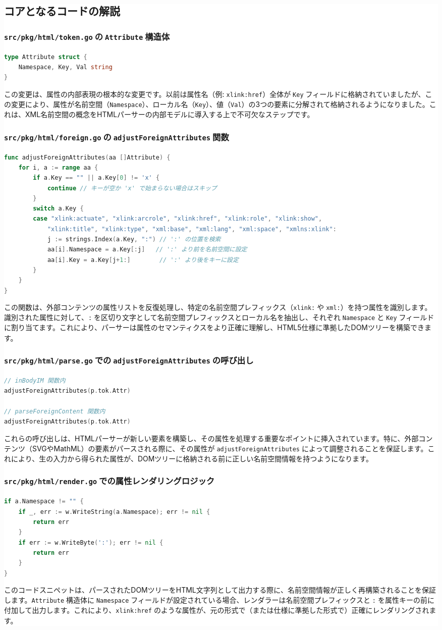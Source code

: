 ## コアとなるコードの解説

### `src/pkg/html/token.go` の `Attribute` 構造体

```go
type Attribute struct {
	Namespace, Key, Val string
}
```
この変更は、属性の内部表現の根本的な変更です。以前は属性名（例: `xlink:href`）全体が `Key` フィールドに格納されていましたが、この変更により、属性が名前空間（`Namespace`）、ローカル名（`Key`）、値（`Val`）の3つの要素に分解されて格納されるようになりました。これは、XML名前空間の概念をHTMLパーサーの内部モデルに導入する上で不可欠なステップです。

### `src/pkg/html/foreign.go` の `adjustForeignAttributes` 関数

```go
func adjustForeignAttributes(aa []Attribute) {
	for i, a := range aa {
		if a.Key == "" || a.Key[0] != 'x' {
			continue // キーが空か 'x' で始まらない場合はスキップ
		}
		switch a.Key {
		case "xlink:actuate", "xlink:arcrole", "xlink:href", "xlink:role", "xlink:show",
			"xlink:title", "xlink:type", "xml:base", "xml:lang", "xml:space", "xmlns:xlink":
			j := strings.Index(a.Key, ":") // ':' の位置を検索
			aa[i].Namespace = a.Key[:j]   // ':' より前を名前空間に設定
			aa[i].Key = a.Key[j+1:]        // ':' より後をキーに設定
		}
	}
}
```
この関数は、外部コンテンツの属性リストを反復処理し、特定の名前空間プレフィックス（`xlink:` や `xml:`）を持つ属性を識別します。識別された属性に対して、`:` を区切り文字として名前空間プレフィックスとローカル名を抽出し、それぞれ `Namespace` と `Key` フィールドに割り当てます。これにより、パーサーは属性のセマンティクスをより正確に理解し、HTML5仕様に準拠したDOMツリーを構築できます。

### `src/pkg/html/parse.go` での `adjustForeignAttributes` の呼び出し

```go
// inBodyIM 関数内
adjustForeignAttributes(p.tok.Attr)

// parseForeignContent 関数内
adjustForeignAttributes(p.tok.Attr)
```
これらの呼び出しは、HTMLパーサーが新しい要素を構築し、その属性を処理する重要なポイントに挿入されています。特に、外部コンテンツ（SVGやMathML）の要素がパースされる際に、その属性が `adjustForeignAttributes` によって調整されることを保証します。これにより、生の入力から得られた属性が、DOMツリーに格納される前に正しい名前空間情報を持つようになります。

### `src/pkg/html/render.go` での属性レンダリングロジック

```go
if a.Namespace != "" {
	if _, err := w.WriteString(a.Namespace); err != nil {
		return err
	}
	if err := w.WriteByte(':'); err != nil {
		return err
	}
}
```
このコードスニペットは、パースされたDOMツリーをHTML文字列として出力する際に、名前空間情報が正しく再構築されることを保証します。`Attribute` 構造体に `Namespace` フィールドが設定されている場合、レンダラーは名前空間プレフィックスと `:` を属性キーの前に付加して出力します。これにより、`xlink:href` のような属性が、元の形式で（または仕様に準拠した形式で）正確にレンダリングされます。
